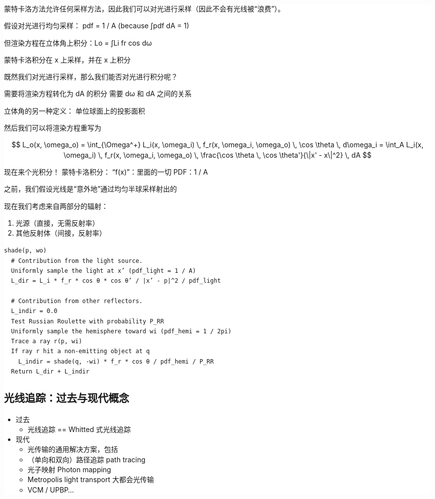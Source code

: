 蒙特卡洛方法允许任何采样方法，因此我们可以对光进行采样（因此不会有光线被“浪费”）。

假设对光进行均匀采样：
pdf = 1 / A (because ∫pdf dA = 1)

但渲染方程在立体角上积分：Lo = ∫Li fr cos dω

蒙特卡洛积分在 x 上采样，并在 x 上积分

既然我们对光进行采样，那么我们能否对光进行积分呢？

需要将渲染方程转化为 dA 的积分
需要 dω 和 dA 之间的关系

立体角的另一种定义：
单位球面上的投影面积

然后我们可以将渲染方程重写为

$$
L_o(x, \omega_o) = \int_{\Omega^+} L_i(x, \omega_i) \, f_r(x, \omega_i, \omega_o) \, \cos \theta \, d\omega_i
= \int_A L_i(x, \omega_i) \, f_r(x, \omega_i, \omega_o) \, \frac{\cos \theta \, \cos \theta'}{\|x' - x\|^2} \, dA
$$

现在来个光积分！
蒙特卡洛积分：
“f(x)”：里面的一切
PDF：1 / A

之前，我们假设光线是“意外地”通过均匀半球采样射出的

现在我们考虑来自两部分的辐射：
1. 光源（直接，无需反射率）
2. 其他反射体（间接，反射率）

```
shade(p, wo)
  # Contribution from the light source.
  Uniformly sample the light at x’ (pdf_light = 1 / A)
  L_dir = L_i * f_r * cos θ * cos θ’ / |x’ - p|^2 / pdf_light 

  # Contribution from other reflectors.
  L_indir = 0.0
  Test Russian Roulette with probability P_RR
  Uniformly sample the hemisphere toward wi (pdf_hemi = 1 / 2pi)
  Trace a ray r(p, wi)
  If ray r hit a non-emitting object at q
    L_indir = shade(q, -wi) * f_r * cos θ / pdf_hemi / P_RR
  Return L_dir + L_indir
```


## 光线追踪：过去与现代概念
- 过去
  - 光线追踪 == Whitted 式光线追踪
- 现代
  - 光传输的通用解决方案，包括
  - （单向和双向）路径追踪 path tracing 
  - 光子映射 Photon mapping
  - Metropolis light transport 大都会光传输
  - VCM / UPBP…
